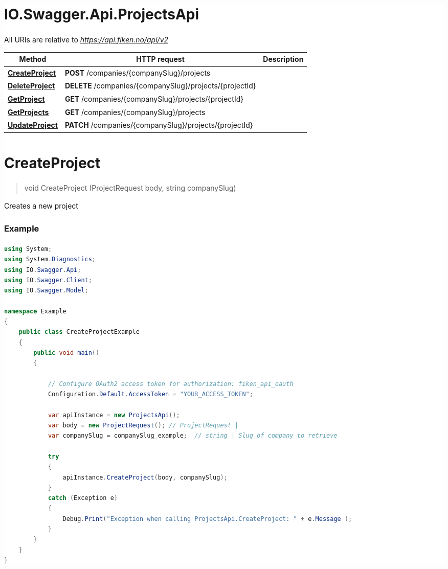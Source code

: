 # IO.Swagger.Api.ProjectsApi

All URIs are relative to *https://api.fiken.no/api/v2*

 Method                                            | HTTP request                                             | Description
---------------------------------------------------|----------------------------------------------------------|-------------
 [**CreateProject**](ProjectsApi.md#createproject) | **POST** /companies/{companySlug}/projects               |
 [**DeleteProject**](ProjectsApi.md#deleteproject) | **DELETE** /companies/{companySlug}/projects/{projectId} |
 [**GetProject**](ProjectsApi.md#getproject)       | **GET** /companies/{companySlug}/projects/{projectId}    |
 [**GetProjects**](ProjectsApi.md#getprojects)     | **GET** /companies/{companySlug}/projects                |
 [**UpdateProject**](ProjectsApi.md#updateproject) | **PATCH** /companies/{companySlug}/projects/{projectId}  |

<a name="createproject"></a>

# **CreateProject**

> void CreateProject (ProjectRequest body, string companySlug)



Creates a new project

### Example

```csharp
using System;
using System.Diagnostics;
using IO.Swagger.Api;
using IO.Swagger.Client;
using IO.Swagger.Model;

namespace Example
{
    public class CreateProjectExample
    {
        public void main()
        {

            // Configure OAuth2 access token for authorization: fiken_api_oauth
            Configuration.Default.AccessToken = "YOUR_ACCESS_TOKEN";

            var apiInstance = new ProjectsApi();
            var body = new ProjectRequest(); // ProjectRequest |
            var companySlug = companySlug_example;  // string | Slug of company to retrieve

            try
            {
                apiInstance.CreateProject(body, companySlug);
            }
            catch (Exception e)
            {
                Debug.Print("Exception when calling ProjectsApi.CreateProject: " + e.Message );
            }
        }
    }
}
```
